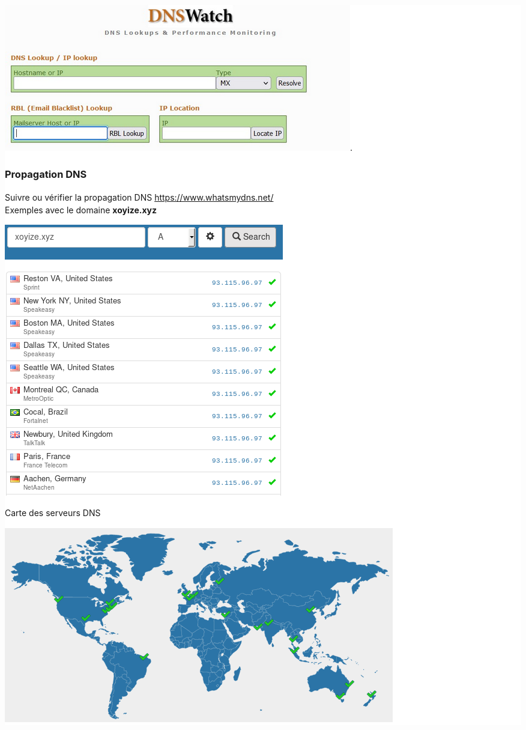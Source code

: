 ![](dnswatch.png).  


### Propagation DNS

Suivre ou vérifier la propagation DNS <https://www.whatsmydns.net/>  
Exemples avec le domaine **xoyize.xyz**  

![DNS](dns-A.png)

Carte des serveurs DNS

![DNS](dns-servers.png)